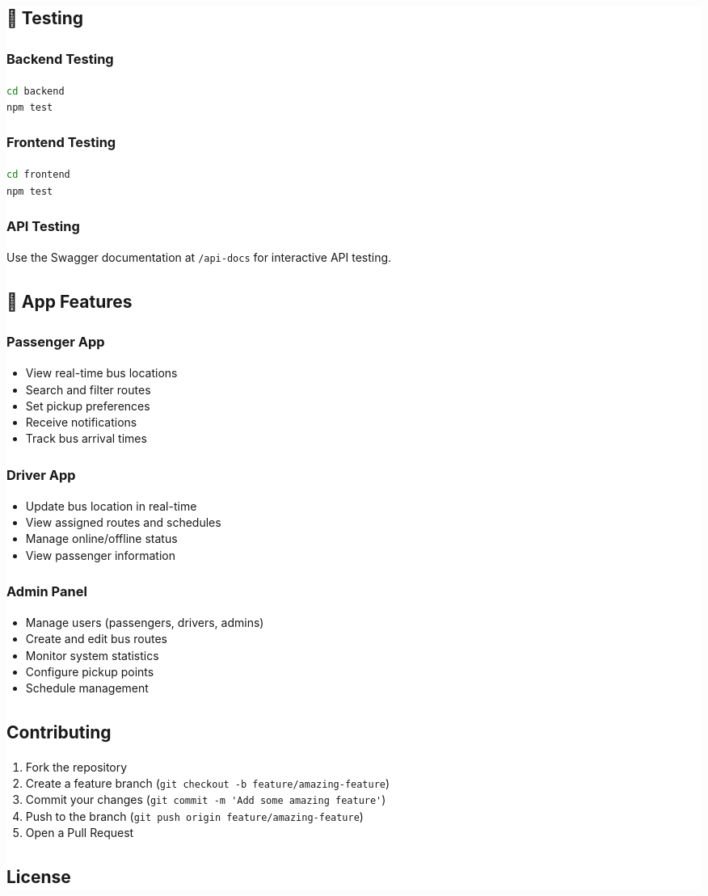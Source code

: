## 🧪 Testing

### Backend Testing
```bash
cd backend
npm test
```

### Frontend Testing
```bash
cd frontend
npm test
```

### API Testing
Use the Swagger documentation at `/api-docs` for interactive API testing.

## 📱 App Features

### Passenger App
- View real-time bus locations
- Search and filter routes
- Set pickup preferences
- Receive notifications
- Track bus arrival times

### Driver App
- Update bus location in real-time
- View assigned routes and schedules
- Manage online/offline status
- View passenger information

### Admin Panel
- Manage users (passengers, drivers, admins)
- Create and edit bus routes
- Monitor system statistics
- Configure pickup points
- Schedule management

##  Contributing

1. Fork the repository
2. Create a feature branch (`git checkout -b feature/amazing-feature`)
3. Commit your changes (`git commit -m 'Add some amazing feature'`)
4. Push to the branch (`git push origin feature/amazing-feature`)
5. Open a Pull Request

##  License
